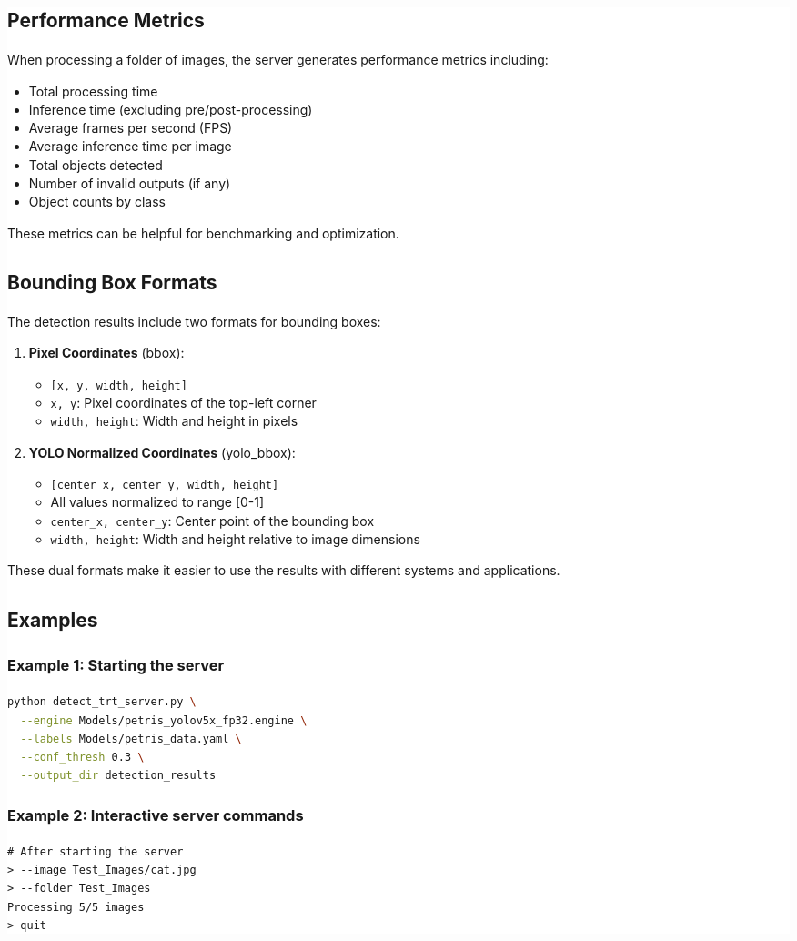 ## Performance Metrics

When processing a folder of images, the server generates performance metrics including:

- Total processing time
- Inference time (excluding pre/post-processing)
- Average frames per second (FPS)
- Average inference time per image
- Total objects detected
- Number of invalid outputs (if any)
- Object counts by class

These metrics can be helpful for benchmarking and optimization.

## Bounding Box Formats

The detection results include two formats for bounding boxes:

1. **Pixel Coordinates** (bbox): 
   - `[x, y, width, height]`
   - `x, y`: Pixel coordinates of the top-left corner
   - `width, height`: Width and height in pixels

2. **YOLO Normalized Coordinates** (yolo_bbox):
   - `[center_x, center_y, width, height]`
   - All values normalized to range [0-1]
   - `center_x, center_y`: Center point of the bounding box
   - `width, height`: Width and height relative to image dimensions

These dual formats make it easier to use the results with different systems and applications.

## Examples

### Example 1: Starting the server

```bash
python detect_trt_server.py \
  --engine Models/petris_yolov5x_fp32.engine \
  --labels Models/petris_data.yaml \
  --conf_thresh 0.3 \
  --output_dir detection_results
```

### Example 2: Interactive server commands

```
# After starting the server
> --image Test_Images/cat.jpg
> --folder Test_Images
Processing 5/5 images
> quit
```
